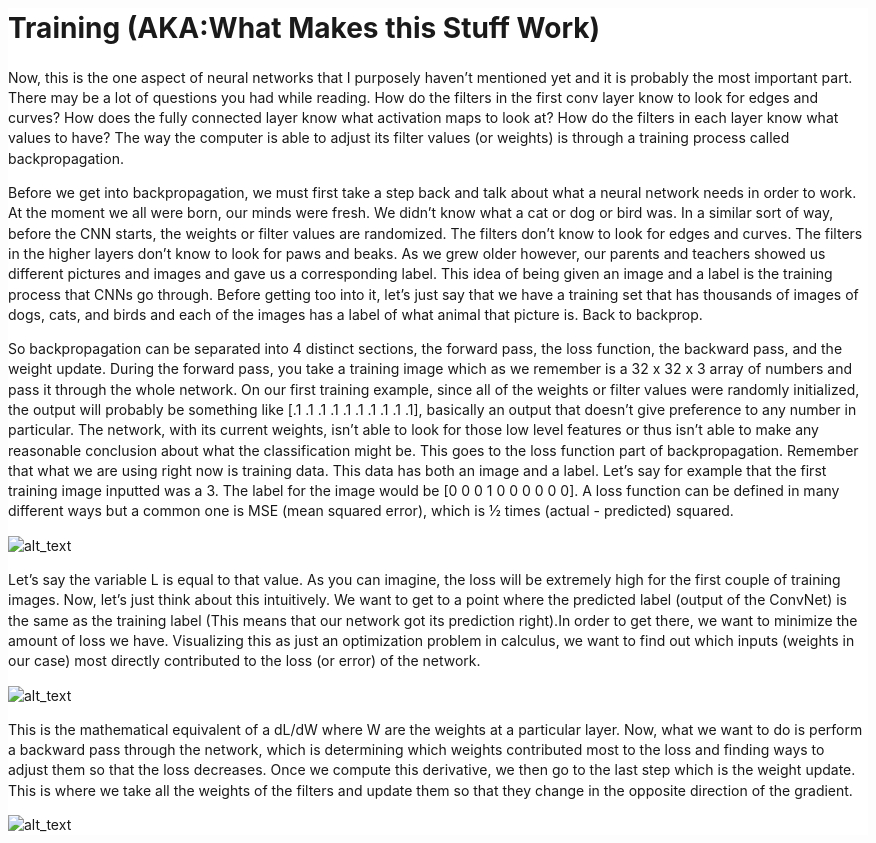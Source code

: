 # Training (AKA:What Makes this Stuff Work)
                
Now, this is the one aspect of neural networks that I purposely haven’t mentioned yet and it is probably the most important part. There may be a lot of questions you had while reading. How do the filters in the first conv layer know to look for edges and curves? How does the fully connected layer know what activation maps to look at? How do the filters in each layer know what values to have? The way the computer is able to adjust its filter values (or weights) is through a training process called backpropagation.

Before we get into backpropagation, we must first take a step back and talk about what a neural network needs in order to work. At the moment we all were born, our minds were fresh. We didn’t know what a cat or dog or bird was. In a similar sort of way, before the CNN starts, the weights or filter values are randomized. The filters don’t know to look for edges and curves. The filters in the higher layers don’t know to look for paws and beaks. As we grew older however, our parents and teachers showed us different pictures and images and gave us a corresponding label. This idea of being given an image and a label is the training process that CNNs go through. Before getting too into it, let’s just say that we have a training set that has thousands of images of dogs, cats, and birds and each of the images has a label of what animal that picture is. Back to backprop.

So backpropagation can be separated into 4 distinct sections, the forward pass, the loss function, the backward pass, and the weight update. During the forward pass, you take a training image which as we remember is a 32 x 32 x 3 array of numbers and pass it through the whole network. On our first training example, since all of the weights or filter values were randomly initialized, the output will probably be something like [.1 .1 .1 .1 .1 .1 .1 .1 .1 .1], basically an output that doesn’t give preference to any number in particular. The network, with its current weights, isn’t able to look for those low level features or thus isn’t able to make any reasonable conclusion about what the classification might be. This goes to the loss function part of backpropagation. Remember that what we are using right now is training data. This data has both an image and a label. Let’s say for example that the first training image inputted was a 3. The label for the image would be [0 0 0 1 0 0 0 0 0 0]. A loss function can be defined in many different ways but a common one is MSE (mean squared error), which is ½ times (actual - predicted) squared.

![alt_text](https://adeshpande3.github.io/assets/Equation.png)

Let’s say the variable L is equal to that value. As you can imagine, the loss will be extremely high for the first couple of training images. Now, let’s just think about this intuitively. We want to get to a point where the predicted label (output of the ConvNet) is the same as the training label (This means that our network got its prediction right).In order to get there, we want to minimize the amount of loss we have. Visualizing this as just an optimization problem in calculus, we want to find out which inputs (weights in our case) most directly contributed to the loss (or error) of the network.

![alt_text](https://adeshpande3.github.io/assets/Loss.png)

This is the mathematical equivalent of a dL/dW where W are the weights at a particular layer. Now, what we want to do is perform a backward pass through the network, which is determining which weights contributed most to the loss and finding ways to adjust them so that the loss decreases. Once we compute this derivative, we then go to the last step which is the weight update. This is where we take all the weights of the filters and update them so that they change in the opposite direction of the gradient.

![alt_text](https://adeshpande3.github.io/assets/Weight.png)
